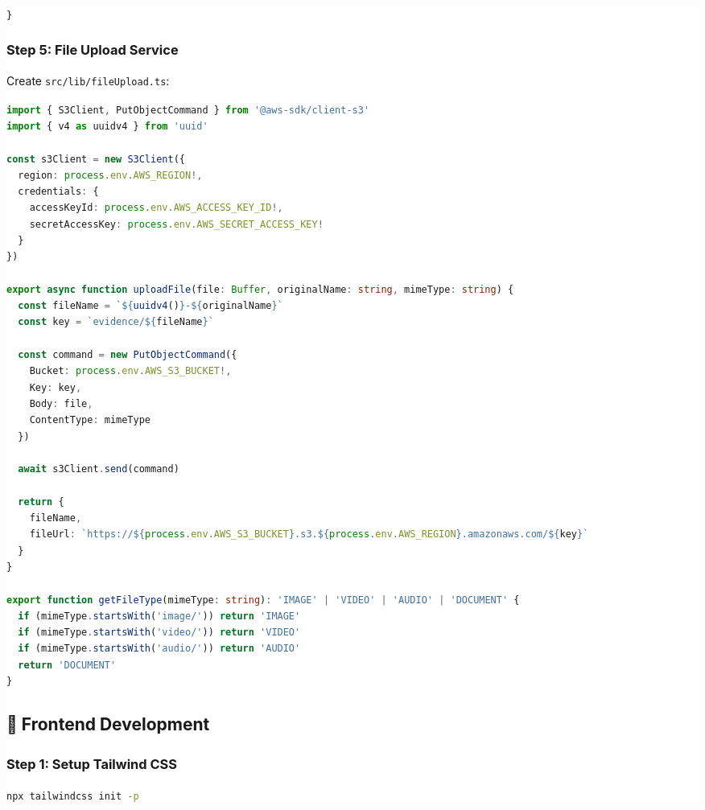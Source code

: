 ```typescript
}
```

### Step 5: File Upload Service

Create `src/lib/fileUpload.ts`:
```typescript
import { S3Client, PutObjectCommand } from '@aws-sdk/client-s3'
import { v4 as uuidv4 } from 'uuid'

const s3Client = new S3Client({
  region: process.env.AWS_REGION!,
  credentials: {
    accessKeyId: process.env.AWS_ACCESS_KEY_ID!,
    secretAccessKey: process.env.AWS_SECRET_ACCESS_KEY!
  }
})

export async function uploadFile(file: Buffer, originalName: string, mimeType: string) {
  const fileName = `${uuidv4()}-${originalName}`
  const key = `evidence/${fileName}`

  const command = new PutObjectCommand({
    Bucket: process.env.AWS_S3_BUCKET!,
    Key: key,
    Body: file,
    ContentType: mimeType
  })

  await s3Client.send(command)

  return {
    fileName,
    fileUrl: `https://${process.env.AWS_S3_BUCKET}.s3.${process.env.AWS_REGION}.amazonaws.com/${key}`
  }
}

export function getFileType(mimeType: string): 'IMAGE' | 'VIDEO' | 'AUDIO' | 'DOCUMENT' {
  if (mimeType.startsWith('image/')) return 'IMAGE'
  if (mimeType.startsWith('video/')) return 'VIDEO'
  if (mimeType.startsWith('audio/')) return 'AUDIO'
  return 'DOCUMENT'
}
```

## 🎨 Frontend Development

### Step 1: Setup Tailwind CSS

```bash
npx tailwindcss init -p
```
